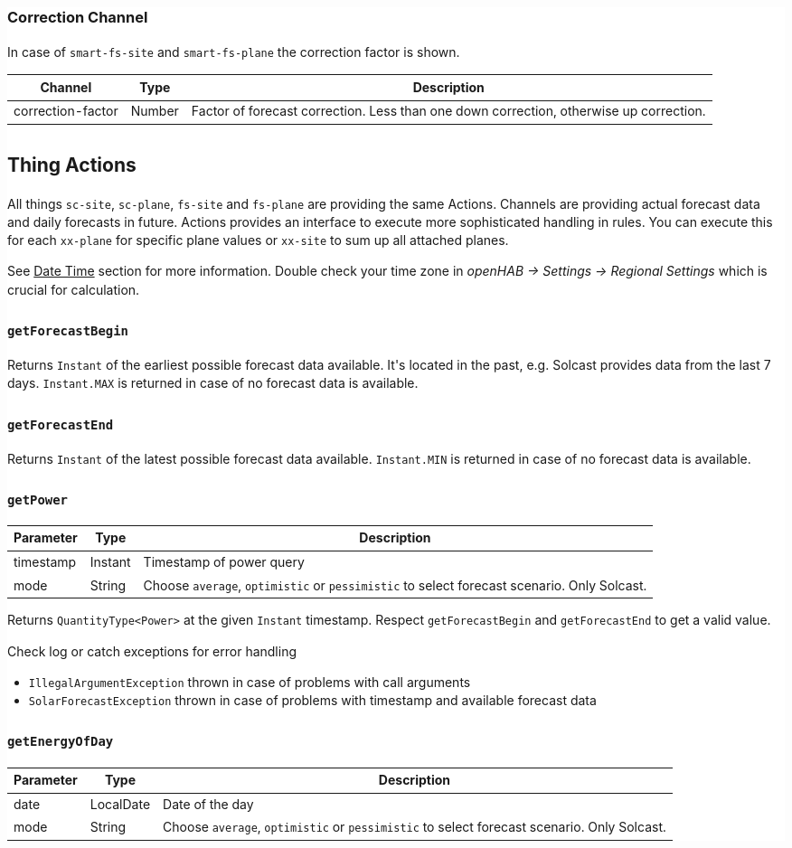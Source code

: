 ### Correction Channel

In case of `smart-fs-site` and `smart-fs-plane` the correction factor is shown.

| Channel           | Type      | Description                                                                           |
|-------------------|-----------|---------------------------------------------------------------------------------------|
| correction-factor | Number    | Factor of forecast correction. Less than one down correction, otherwise up correction.|

## Thing Actions

All things `sc-site`, `sc-plane`, `fs-site` and `fs-plane` are providing the same Actions.
Channels are providing actual forecast data and daily forecasts in future.
Actions provides an interface to execute more sophisticated handling in rules.
You can execute this for each `xx-plane` for specific plane values or `xx-site` to sum up all attached planes.

See [Date Time](#date-time) section for more information.
Double check your time zone in _openHAB -> Settings -> Regional Settings_ which is crucial for calculation.

### `getForecastBegin`

Returns `Instant` of the earliest possible forecast data available.
It's located in the past, e.g. Solcast provides data from the last 7 days.
`Instant.MAX` is returned in case of no forecast data is available.

### `getForecastEnd`

Returns `Instant` of the latest possible forecast data available.
`Instant.MIN` is returned in case of no forecast data is available.

### `getPower`

| Parameter | Type          | Description                                                                                |
|-----------|---------------|--------------------------------------------------------------------------------------------|
| timestamp | Instant       | Timestamp of power query                                                                   |
| mode      | String        | Choose `average`, `optimistic` or `pessimistic` to select forecast scenario. Only Solcast. |

Returns `QuantityType<Power>` at the given `Instant` timestamp.
Respect `getForecastBegin` and `getForecastEnd` to get a valid value.

Check log or catch exceptions for error handling

- `IllegalArgumentException` thrown in case of problems with call arguments
- `SolarForecastException` thrown in case of problems with timestamp and available forecast data

### `getEnergyOfDay`

| Parameter | Type          | Description                                                                                |
|-----------|---------------|--------------------------------------------------------------------------------------------|
| date      | LocalDate     | Date of the day                                                                            |
| mode      | String        | Choose `average`, `optimistic` or `pessimistic` to select forecast scenario. Only Solcast. |
